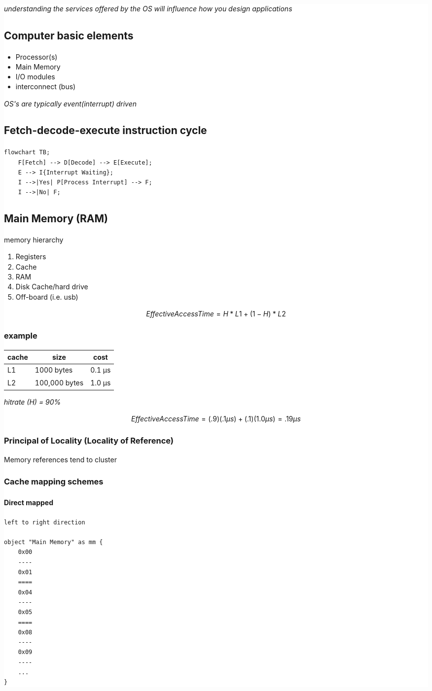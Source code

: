 *understanding the services offered by the OS will influence how you design applications*

## Computer basic elements
- Processor(s)
- Main Memory
- I/O modules
- interconnect (bus)

_OS's are typically event(interrupt) driven_

## Fetch-decode-execute instruction cycle

```mermaid
flowchart TB;
	F[Fetch] --> D[Decode] --> E[Execute];
	E --> I{Interrupt Waiting};
	I -->|Yes| P[Process Interrupt] --> F;
	I -->|No| F;
```

## Main Memory (RAM)
memory hierarchy
1) Registers
2) Cache
3) RAM
4) Disk Cache/hard drive
5) Off-board (i.e. usb)

$$ Effective Access Time = H*L1 + (1-H)*L2 $$

### example
|cache|size|cost|
|---|---|---|
|L1|1000 bytes| 0.1 μs|
|L2|100,000 bytes|1.0 μs|
_hitrate (H) = 90%_

$$ Effective Access Time = (.9)(.1μs)+(.1)(1.0μs) = .19 μs $$

### Principal of Locality (Locality of Reference)
Memory references tend to cluster

### Cache mapping schemes
#### Direct mapped
```plantuml
left to right direction

object "Main Memory" as mm {
	0x00
	----
	0x01
	====
	0x04
	----
	0x05
	====
	0x08
	----
	0x09
	----
	...
}
```